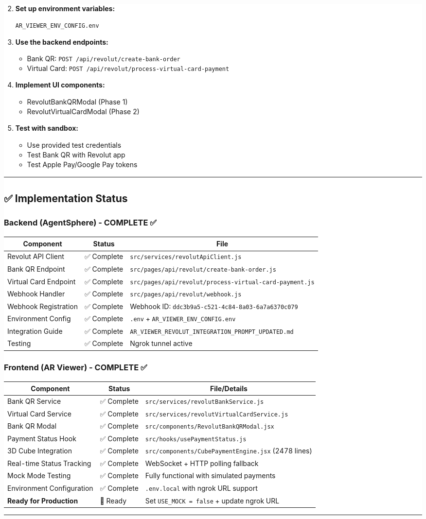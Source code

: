2. **Set up environment variables:**

   ```
   AR_VIEWER_ENV_CONFIG.env
   ```

3. **Use the backend endpoints:**

   - Bank QR: `POST /api/revolut/create-bank-order`
   - Virtual Card: `POST /api/revolut/process-virtual-card-payment`

4. **Implement UI components:**

   - RevolutBankQRModal (Phase 1)
   - RevolutVirtualCardModal (Phase 2)

5. **Test with sandbox:**
   - Use provided test credentials
   - Test Bank QR with Revolut app
   - Test Apple Pay/Google Pay tokens

---

## ✅ Implementation Status

### **Backend (AgentSphere) - COMPLETE ✅**

| Component             | Status      | File                                                    |
| --------------------- | ----------- | ------------------------------------------------------- |
| Revolut API Client    | ✅ Complete | `src/services/revolutApiClient.js`                      |
| Bank QR Endpoint      | ✅ Complete | `src/pages/api/revolut/create-bank-order.js`            |
| Virtual Card Endpoint | ✅ Complete | `src/pages/api/revolut/process-virtual-card-payment.js` |
| Webhook Handler       | ✅ Complete | `src/pages/api/revolut/webhook.js`                      |
| Webhook Registration  | ✅ Complete | Webhook ID: `ddc3b9a5-c521-4c84-8a03-6a7a6370c079`      |
| Environment Config    | ✅ Complete | `.env` + `AR_VIEWER_ENV_CONFIG.env`                     |
| Integration Guide     | ✅ Complete | `AR_VIEWER_REVOLUT_INTEGRATION_PROMPT_UPDATED.md`       |
| Testing               | ✅ Complete | Ngrok tunnel active                                     |

### **Frontend (AR Viewer) - COMPLETE ✅**

| Component                 | Status      | File/Details                                        |
| ------------------------- | ----------- | --------------------------------------------------- |
| Bank QR Service           | ✅ Complete | `src/services/revolutBankService.js`                |
| Virtual Card Service      | ✅ Complete | `src/services/revolutVirtualCardService.js`         |
| Bank QR Modal             | ✅ Complete | `src/components/RevolutBankQRModal.jsx`             |
| Payment Status Hook       | ✅ Complete | `src/hooks/usePaymentStatus.js`                     |
| 3D Cube Integration       | ✅ Complete | `src/components/CubePaymentEngine.jsx` (2478 lines) |
| Real-time Status Tracking | ✅ Complete | WebSocket + HTTP polling fallback                   |
| Mock Mode Testing         | ✅ Complete | Fully functional with simulated payments            |
| Environment Configuration | ✅ Complete | `.env.local` with ngrok URL support                 |
| **Ready for Production**  | 🔄 Ready    | Set `USE_MOCK = false` + update ngrok URL           |

---